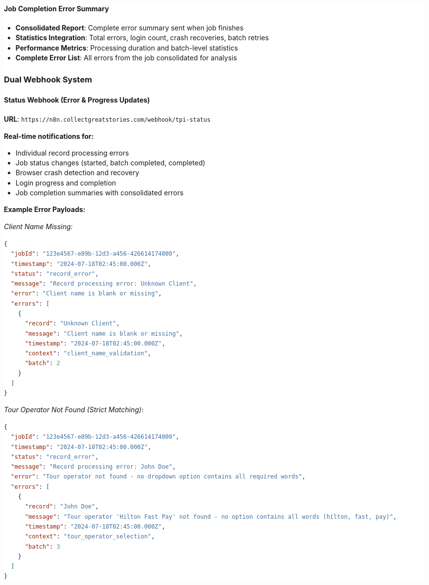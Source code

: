 #### Job Completion Error Summary
- **Consolidated Report**: Complete error summary sent when job finishes
- **Statistics Integration**: Total errors, login count, crash recoveries, batch retries
- **Performance Metrics**: Processing duration and batch-level statistics
- **Complete Error List**: All errors from the job consolidated for analysis

### Dual Webhook System

#### Status Webhook (Error & Progress Updates)
**URL**: `https://n8n.collectgreatstories.com/webhook/tpi-status`

**Real-time notifications for:**
- Individual record processing errors
- Job status changes (started, batch completed, completed)
- Browser crash detection and recovery
- Login progress and completion
- Job completion summaries with consolidated errors

**Example Error Payloads:**

*Client Name Missing:*
```json
{
  "jobId": "123e4567-e89b-12d3-a456-426614174000",
  "timestamp": "2024-07-18T02:45:00.000Z",
  "status": "record_error",
  "message": "Record processing error: Unknown Client",
  "error": "Client name is blank or missing",
  "errors": [
    {
      "record": "Unknown Client",
      "message": "Client name is blank or missing",
      "timestamp": "2024-07-18T02:45:00.000Z",
      "context": "client_name_validation",
      "batch": 2
    }
  ]
}
```

*Tour Operator Not Found (Strict Matching):*
```json
{
  "jobId": "123e4567-e89b-12d3-a456-426614174000",
  "timestamp": "2024-07-18T02:45:00.000Z",
  "status": "record_error",
  "message": "Record processing error: John Doe",
  "error": "Tour operator not found - no dropdown option contains all required words",
  "errors": [
    {
      "record": "John Doe",
      "message": "Tour operator 'Hilton Fast Pay' not found - no option contains all words (hilton, fast, pay)",
      "timestamp": "2024-07-18T02:45:00.000Z",
      "context": "tour_operator_selection",
      "batch": 3
    }
  ]
}
```
